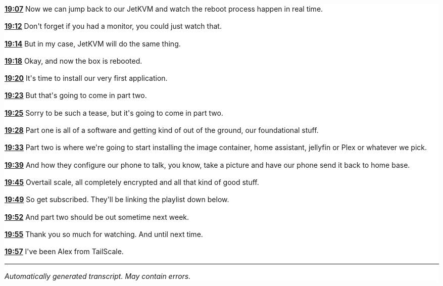 **[19:07](https://youtube.com/watch?v=zngSuqCM4d8&t=1147s)** Now we can jump back to our JetKVM and watch the reboot process happen in real time.

**[19:12](https://youtube.com/watch?v=zngSuqCM4d8&t=1152s)** Don't forget if you had a monitor, you could just watch that.

**[19:14](https://youtube.com/watch?v=zngSuqCM4d8&t=1154s)** But in my case, JetKVM will do the same thing.

**[19:18](https://youtube.com/watch?v=zngSuqCM4d8&t=1158s)** Okay, and now the box is rebooted.

**[19:20](https://youtube.com/watch?v=zngSuqCM4d8&t=1160s)** It's time to install our very first application.

**[19:23](https://youtube.com/watch?v=zngSuqCM4d8&t=1163s)** But that's going to come in part two.

**[19:25](https://youtube.com/watch?v=zngSuqCM4d8&t=1165s)** Sorry to be such a tease, but it's going to come in part two.

**[19:28](https://youtube.com/watch?v=zngSuqCM4d8&t=1168s)** Part one is all of a software and getting kind of out of the ground, our foundational stuff.

**[19:33](https://youtube.com/watch?v=zngSuqCM4d8&t=1173s)** Part two is where we're going to start installing the image container, home assistant, jellyfin or Plex or whatever we pick.

**[19:39](https://youtube.com/watch?v=zngSuqCM4d8&t=1179s)** And how they configure our phone to talk, you know, take a picture and have our phone send it back to home base.

**[19:45](https://youtube.com/watch?v=zngSuqCM4d8&t=1185s)** Overtail scale, all completely encrypted and all that kind of good stuff.

**[19:49](https://youtube.com/watch?v=zngSuqCM4d8&t=1189s)** So get subscribed. They'll be linking the playlist down below.

**[19:52](https://youtube.com/watch?v=zngSuqCM4d8&t=1192s)** And part two should be out sometime next week.

**[19:55](https://youtube.com/watch?v=zngSuqCM4d8&t=1195s)** Thank you so much for watching. And until next time.

**[19:57](https://youtube.com/watch?v=zngSuqCM4d8&t=1197s)** I've been Alex from TailScale.

---

*Automatically generated transcript. May contain errors.*
